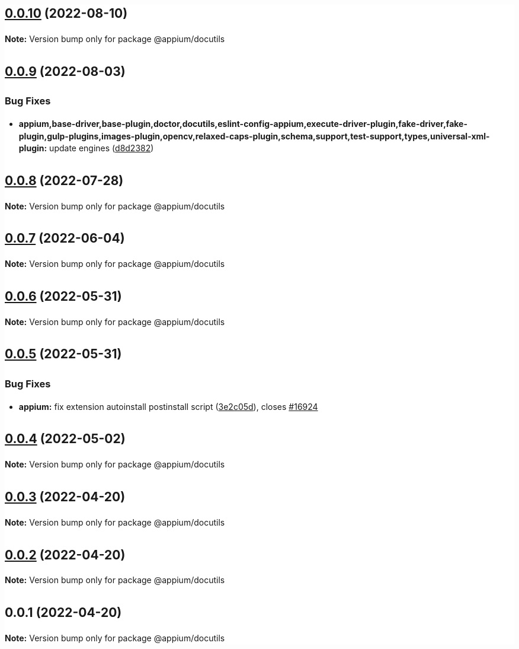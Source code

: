 ## [0.0.10](https://github.com/appium/appium/compare/@appium/docutils@0.0.9...@appium/docutils@0.0.10) (2022-08-10)

**Note:** Version bump only for package @appium/docutils

## [0.0.9](https://github.com/appium/appium/compare/@appium/docutils@0.0.8...@appium/docutils@0.0.9) (2022-08-03)

### Bug Fixes

- **appium,base-driver,base-plugin,doctor,docutils,eslint-config-appium,execute-driver-plugin,fake-driver,fake-plugin,gulp-plugins,images-plugin,opencv,relaxed-caps-plugin,schema,support,test-support,types,universal-xml-plugin:** update engines ([d8d2382](https://github.com/appium/appium/commit/d8d2382327ba7b7db8a4d1cad987c0e60184c92d))

## [0.0.8](https://github.com/appium/appium/compare/@appium/docutils@0.0.7...@appium/docutils@0.0.8) (2022-07-28)

**Note:** Version bump only for package @appium/docutils

## [0.0.7](https://github.com/appium/appium/compare/@appium/docutils@0.0.6...@appium/docutils@0.0.7) (2022-06-04)

**Note:** Version bump only for package @appium/docutils

## [0.0.6](https://github.com/appium/appium/compare/@appium/docutils@0.0.5...@appium/docutils@0.0.6) (2022-05-31)

**Note:** Version bump only for package @appium/docutils

## [0.0.5](https://github.com/appium/appium/compare/@appium/docutils@0.0.4...@appium/docutils@0.0.5) (2022-05-31)

### Bug Fixes

- **appium:** fix extension autoinstall postinstall script ([3e2c05d](https://github.com/appium/appium/commit/3e2c05d8a290072484afde34fe5fd968618f6359)), closes [#16924](https://github.com/appium/appium/issues/16924)

## [0.0.4](https://github.com/appium/appium/compare/@appium/docutils@0.0.3...@appium/docutils@0.0.4) (2022-05-02)

**Note:** Version bump only for package @appium/docutils

## [0.0.3](https://github.com/appium/appium/compare/@appium/docutils@0.0.2...@appium/docutils@0.0.3) (2022-04-20)

**Note:** Version bump only for package @appium/docutils

## [0.0.2](https://github.com/appium/appium/compare/@appium/docutils@0.0.1...@appium/docutils@0.0.2) (2022-04-20)

**Note:** Version bump only for package @appium/docutils

## 0.0.1 (2022-04-20)

**Note:** Version bump only for package @appium/docutils
